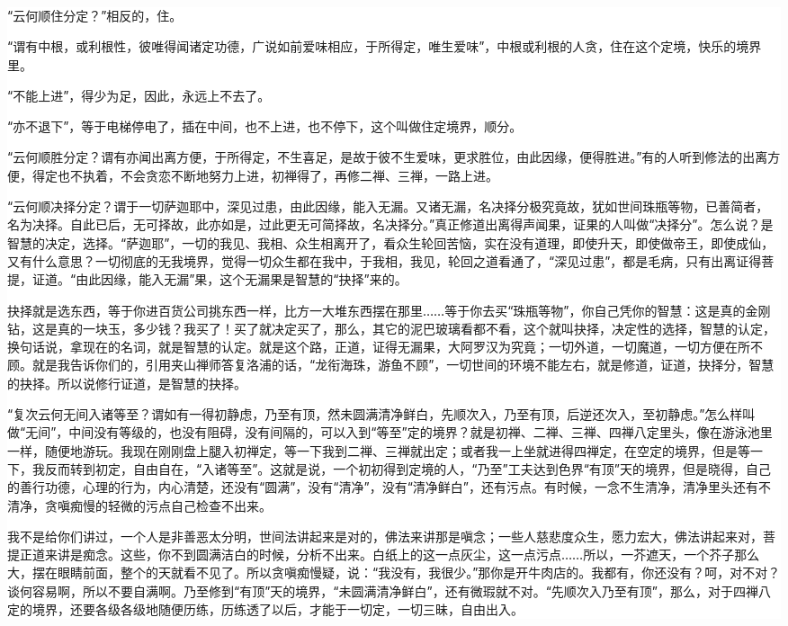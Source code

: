 “云何顺住分定？”相反的，住。

“谓有中根，或利根性，彼唯得闻诸定功德，广说如前爱味相应，于所得定，唯生爱味”，中根或利根的人贪，住在这个定境，快乐的境界里。

“不能上进”，得少为足，因此，永远上不去了。

“亦不退下”，等于电梯停电了，插在中间，也不上进，也不停下，这个叫做住定境界，顺分。

“云何顺胜分定？谓有亦闻出离方便，于所得定，不生喜足，是故于彼不生爱味，更求胜位，由此因缘，便得胜进。”有的人听到修法的出离方便，得定也不执着，不会贪恋不断地努力上进，初禅得了，再修二禅、三禅，一路上进。

“云何顺决择分定？谓于一切萨迦耶中，深见过患，由此因缘，能入无漏。又诸无漏，名决择分极究竟故，犹如世间珠瓶等物，已善简者，名为决择。自此已后，无可择故，此亦如是，过此更无可简择故，名决择分。”真正修道出离得声闻果，证果的人叫做“决择分”。怎么说？是智慧的决定，选择。“萨迦耶”，一切的我见、我相、众生相离开了，看众生轮回苦恼，实在没有道理，即使升天，即使做帝王，即使成仙，又有什么意思？一切彻底的无我境界，觉得一切众生都在我中，于我相，我见，轮回之道看通了，“深见过患”，都是毛病，只有出离证得菩提，证道。“由此因缘，能入无漏”果，这个无漏果是智慧的“抉择”来的。

抉择就是选东西，等于你进百货公司挑东西一样，比方一大堆东西摆在那里……等于你去买“珠瓶等物”，你自己凭你的智慧：这是真的金刚钻，这是真的一块玉，多少钱？我买了！买了就决定买了，那么，其它的泥巴玻璃看都不看，这个就叫抉择，决定性的选择，智慧的认定，换句话说，拿现在的名词，就是智慧的认定。就是这个路，正道，证得无漏果，大阿罗汉为究竟；一切外道，一切魔道，一切方便在所不顾。就是我告诉你们的，引用夹山禅师答复洛浦的话，“龙衔海珠，游鱼不顾”，一切世间的环境不能左右，就是修道，证道，抉择分，智慧的抉择。所以说修行证道，是智慧的抉择。

“复次云何无间入诸等至？谓如有一得初静虑，乃至有顶，然未圆满清净鲜白，先顺次入，乃至有顶，后逆还次入，至初静虑。”怎么样叫做“无间”，中间没有等级的，也没有阻碍，没有间隔的，可以入到“等至”定的境界？就是初禅、二禅、三禅、四禅八定里头，像在游泳池里一样，随便地游玩。我现在刚刚盘上腿入初禅定，等一下我到二禅、三禅就出定；或者我一上坐就进得四禅定，在空定的境界，但是等一下，我反而转到初定，自由自在，“入诸等至”。这就是说，一个初初得到定境的人，“乃至”工夫达到色界“有顶”天的境界，但是晓得，自己的善行功德，心理的行为，内心清楚，还没有“圆满”，没有“清净”，没有“清净鲜白”，还有污点。有时候，一念不生清净，清净里头还有不清净，贪嗔痴慢的轻微的污点自己检查不出来。

我不是给你们讲过，一个人是非善恶太分明，世间法讲起来是对的，佛法来讲那是嗔念；一些人慈悲度众生，愿力宏大，佛法讲起来对，菩提正道来讲是痴念。这些，你不到圆满洁白的时候，分析不出来。白纸上的这一点灰尘，这一点污点……所以，一芥遮天，一个芥子那么大，摆在眼睛前面，整个的天就看不见了。所以贪嗔痴慢疑，说：“我没有，我很少。”那你是开牛肉店的。我都有，你还没有？呵，对不对？谈何容易啊，所以不要自满啊。乃至修到“有顶”天的境界，“未圆满清净鲜白”，还有微瑕就不对。“先顺次入乃至有顶”，那么，对于四禅八定的境界，还要各级各级地随便历练，历练透了以后，才能于一切定，一切三昧，自由出入。

